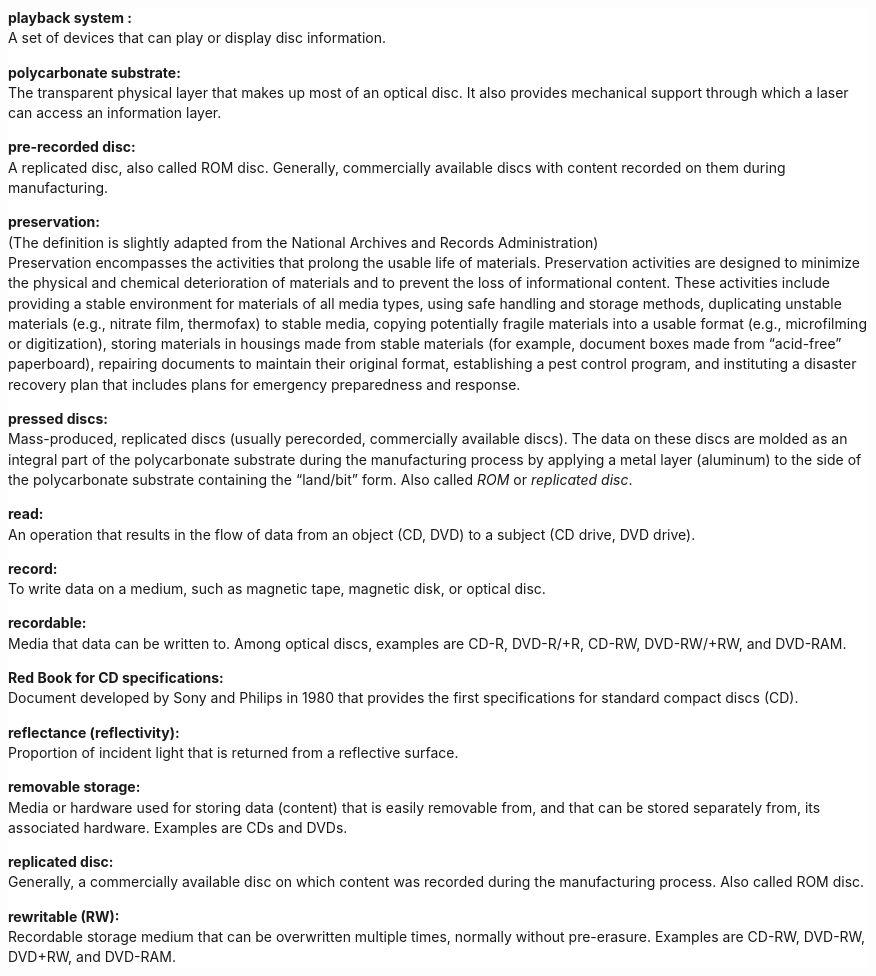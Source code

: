 **playback system :**  
A set of devices that can play or display disc information.

**polycarbonate substrate:**  
The transparent physical layer that makes up most of an optical disc. It also provides mechanical support through which a laser can access an information layer.

**pre-recorded disc:**  
A replicated disc, also called ROM disc. Generally, commercially available discs with content recorded on them during manufacturing.

**preservation:**  
(The definition is slightly adapted from the National Archives and Records Administration)  
Preservation encompasses the activities that prolong the usable life of materials. Preservation activities are designed to minimize the physical and chemical deterioration of materials and to prevent the loss of informational content. These activities include providing a stable environment for materials of all media types, using safe handling and storage methods, duplicating unstable materials (e.g., nitrate film, thermofax) to stable media, copying potentially fragile materials into a usable format (e.g., microfilming or digitization), storing materials in housings made from stable materials (for example, document boxes made from “acid-free” paperboard), repairing documents to maintain their original format, establishing a pest control program, and instituting a disaster recovery plan that includes plans for emergency preparedness and response.

**pressed discs:**  
Mass-produced, replicated discs (usually perecorded, commercially available discs). The data on these discs are molded as an integral part of the polycarbonate substrate during the manufacturing process by applying a metal layer (aluminum) to the side of the polycarbonate substrate containing the “land/bit” form. Also called _ROM_ or _replicated disc_.

**read:**  
An operation that results in the flow of data from an object (CD, DVD) to a subject (CD drive, DVD drive).

**record:**  
To write data on a medium, such as magnetic tape, magnetic disk, or optical disc.

**recordable:**  
Media that data can be written to. Among optical discs, examples are CD-R, DVD-R/+R, CD-RW, DVD-RW/+RW, and DVD-RAM.

**Red Book for CD specifications:**  
Document developed by Sony and Philips in 1980 that provides the first specifications for standard compact discs (CD).

**reflectance (reflectivity):**  
Proportion of incident light that is returned from a reflective surface.

**removable storage:**  
Media or hardware used for storing data (content) that is easily removable from, and that can be stored separately from, its associated hardware. Examples are CDs and DVDs.

**replicated disc:**  
Generally, a commercially available disc on which content was recorded during the manufacturing process. Also called ROM disc.

**rewritable (RW):**  
Recordable storage medium that can be overwritten multiple times, normally without pre-erasure. Examples are CD-RW, DVD-RW, DVD+RW, and DVD-RAM.
